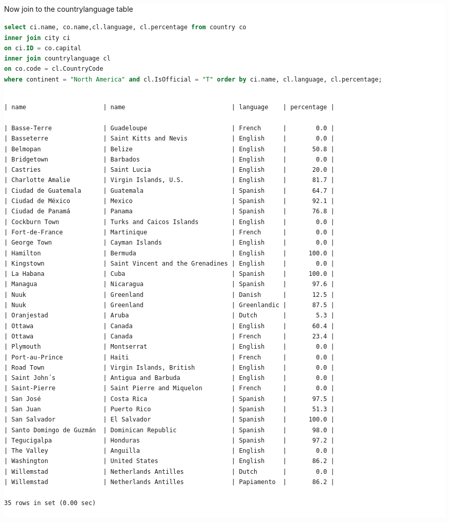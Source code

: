 Now join to the countrylanguage table

```sql
select ci.name, co.name,cl.language, cl.percentage from country co
inner join city ci 
on ci.ID = co.capital
inner join countrylanguage cl
on co.code = cl.CountryCode
where continent = "North America" and cl.IsOfficial = "T" order by ci.name, cl.language, cl.percentage;
```

```

| name                     | name                             | language    | percentage |

| Basse-Terre              | Guadeloupe                       | French      |        0.0 |
| Basseterre               | Saint Kitts and Nevis            | English     |        0.0 |
| Belmopan                 | Belize                           | English     |       50.8 |
| Bridgetown               | Barbados                         | English     |        0.0 |
| Castries                 | Saint Lucia                      | English     |       20.0 |
| Charlotte Amalie         | Virgin Islands, U.S.             | English     |       81.7 |
| Ciudad de Guatemala      | Guatemala                        | Spanish     |       64.7 |
| Ciudad de México         | Mexico                           | Spanish     |       92.1 |
| Ciudad de Panamá         | Panama                           | Spanish     |       76.8 |
| Cockburn Town            | Turks and Caicos Islands         | English     |        0.0 |
| Fort-de-France           | Martinique                       | French      |        0.0 |
| George Town              | Cayman Islands                   | English     |        0.0 |
| Hamilton                 | Bermuda                          | English     |      100.0 |
| Kingstown                | Saint Vincent and the Grenadines | English     |        0.0 |
| La Habana                | Cuba                             | Spanish     |      100.0 |
| Managua                  | Nicaragua                        | Spanish     |       97.6 |
| Nuuk                     | Greenland                        | Danish      |       12.5 |
| Nuuk                     | Greenland                        | Greenlandic |       87.5 |
| Oranjestad               | Aruba                            | Dutch       |        5.3 |
| Ottawa                   | Canada                           | English     |       60.4 |
| Ottawa                   | Canada                           | French      |       23.4 |
| Plymouth                 | Montserrat                       | English     |        0.0 |
| Port-au-Prince           | Haiti                            | French      |        0.0 |
| Road Town                | Virgin Islands, British          | English     |        0.0 |
| Saint John´s             | Antigua and Barbuda              | English     |        0.0 |
| Saint-Pierre             | Saint Pierre and Miquelon        | French      |        0.0 |
| San José                 | Costa Rica                       | Spanish     |       97.5 |
| San Juan                 | Puerto Rico                      | Spanish     |       51.3 |
| San Salvador             | El Salvador                      | Spanish     |      100.0 |
| Santo Domingo de Guzmán  | Dominican Republic               | Spanish     |       98.0 |
| Tegucigalpa              | Honduras                         | Spanish     |       97.2 |
| The Valley               | Anguilla                         | English     |        0.0 |
| Washington               | United States                    | English     |       86.2 |
| Willemstad               | Netherlands Antilles             | Dutch       |        0.0 |
| Willemstad               | Netherlands Antilles             | Papiamento  |       86.2 |

35 rows in set (0.00 sec)


```
